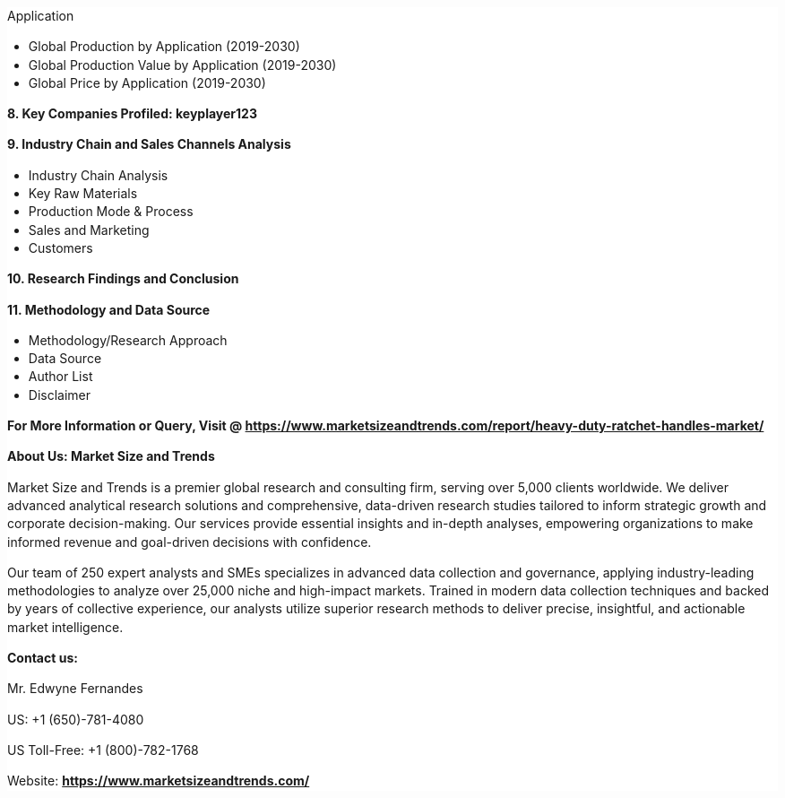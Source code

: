 Application</strong></p><ul><li>Global Production by Application (2019-2030)</li><li>Global Production Value by Application (2019-2030)</li><li>Global Price by Application (2019-2030)</li></ul><p><strong>8. Key Companies Profiled: keyplayer123</strong></p><p><strong>9. Industry Chain and Sales Channels Analysis</strong></p><ul><li>Industry Chain Analysis</li><li>Key Raw Materials</li><li>Production Mode &amp; Process</li><li>Sales and Marketing</li><li>Customers</li></ul><p><strong>10. Research Findings and Conclusion</strong></p><p><strong>11. Methodology and Data Source</strong></p><ul><li>Methodology/Research Approach</li><li>Data Source</li><li>Author List</li><li>Disclaimer</li></ul></p><p><strong>For More Information or Query, Visit @ <a href="https://www.marketsizeandtrends.com/report/heavy-duty-ratchet-handles-market/">https://www.marketsizeandtrends.com/report/heavy-duty-ratchet-handles-market/</a></strong></p><p><strong>About Us: Market Size and Trends</strong></p><p>Market Size and Trends is a premier global research and consulting firm, serving over 5,000 clients worldwide. We deliver advanced analytical research solutions and comprehensive, data-driven research studies tailored to inform strategic growth and corporate decision-making. Our services provide essential insights and in-depth analyses, empowering organizations to make informed revenue and goal-driven decisions with confidence.</p><p>Our team of 250 expert analysts and SMEs specializes in advanced data collection and governance, applying industry-leading methodologies to analyze over 25,000 niche and high-impact markets. Trained in modern data collection techniques and backed by years of collective experience, our analysts utilize superior research methods to deliver precise, insightful, and actionable market intelligence.</p><p><strong>Contact us:</strong></p><p>Mr. Edwyne Fernandes</p><p>US: +1 (650)-781-4080</p><p>US Toll-Free: +1 (800)-782-1768</p><p>Website: <strong><a href="https://www.marketsizeandtrends.com/">https://www.marketsizeandtrends.com/</a></strong></p>
